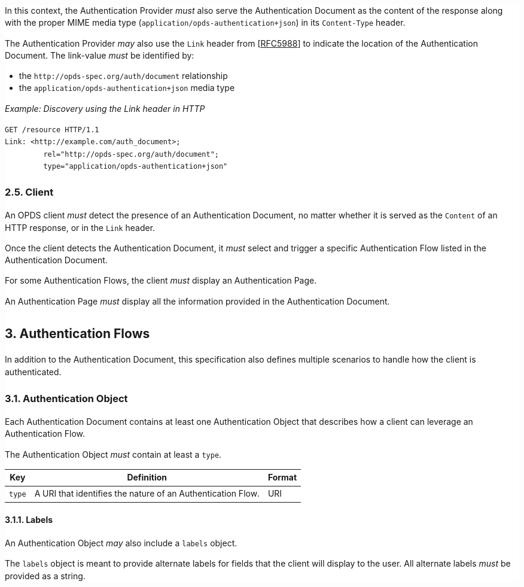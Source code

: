 In this context, the Authentication Provider <em class="rfc">must</em> also serve the Authentication Document as the content of the response along with the proper MIME media type (`application/opds-authentication+json`) in its `Content-Type` header.

The Authentication Provider <em class="rfc">may</em> also use the `Link` header from [[RFC5988](https://tools.ietf.org/html/rfc5988)] to indicate the location of the Authentication Document. 
The link-value <em class="rfc">must</em> be identified by: 

* the `http://opds-spec.org/auth/document` relationship 
* the `application/opds-authentication+json` media type

*Example: Discovery using the Link header in HTTP*

```http
GET /resource HTTP/1.1
Link: <http://example.com/auth_document>;                              
         rel="http://opds-spec.org/auth/document";
         type="application/opds-authentication+json"

```

### 2.5. Client

An OPDS client <em class="rfc">must</em> detect the presence of an Authentication Document, no matter whether it is served as the `Content` of an HTTP response, or in the `Link` header.

Once the client detects the Authentication Document, it <em class="rfc">must</em> select and trigger a specific Authentication Flow listed in the Authentication Document.

For some Authentication Flows, the client <em class="rfc">must</em> display an Authentication Page. 

An Authentication Page <em class="rfc">must</em> display all the information provided in the Authentication Document.

## 3. Authentication Flows

In addition to the Authentication Document, this specification also defines multiple scenarios to handle how the client is authenticated.

### 3.1. Authentication Object

Each Authentication Document contains at least one Authentication Object that describes how a client can leverage an Authentication Flow.

The Authentication Object <em class="rfc">must</em> contain at least a `type`.

| Key | Definition | Format |
| --- | ---------- | ------ |
| `type` | A URI that identifies the nature of an Authentication Flow. | URI |

#### 3.1.1. Labels

An Authentication Object <em class="rfc">may</em> also include a `labels` object.

The `labels` object is meant to provide alternate labels for fields that the client will display to the user. All alternate labels <em class="rfc">must</em> be provided as a string.
